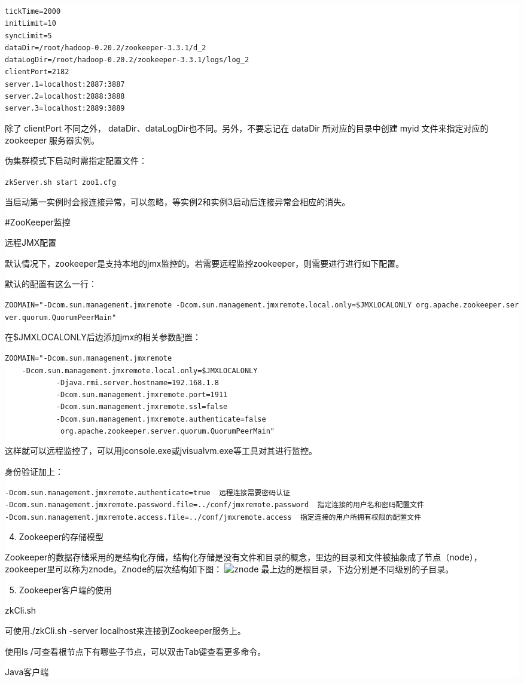 	tickTime=2000
	initLimit=10
	syncLimit=5
	dataDir=/root/hadoop-0.20.2/zookeeper-3.3.1/d_2
	dataLogDir=/root/hadoop-0.20.2/zookeeper-3.3.1/logs/log_2
	clientPort=2182
	server.1=localhost:2887:3887 
	server.2=localhost:2888:3888
	server.3=localhost:2889:3889
除了 clientPort 不同之外， dataDir、dataLogDir也不同。另外，不要忘记在 dataDir 所对应的目录中创建 myid 文件来指定对应的 zookeeper 服务器实例。

伪集群模式下启动时需指定配置文件：

	zkServer.sh start zoo1.cfg
当启动第一实例时会报连接异常，可以忽略，等实例2和实例3启动后连接异常会相应的消失。

#ZooKeeper监控

远程JMX配置

默认情况下，zookeeper是支持本地的jmx监控的。若需要远程监控zookeeper，则需要进行进行如下配置。

默认的配置有这么一行：

	ZOOMAIN="-Dcom.sun.management.jmxremote -Dcom.sun.management.jmxremote.local.only=$JMXLOCALONLY org.apache.zookeeper.server.quorum.QuorumPeerMain"

在$JMXLOCALONLY后边添加jmx的相关参数配置：

	ZOOMAIN="-Dcom.sun.management.jmxremote
        -Dcom.sun.management.jmxremote.local.only=$JMXLOCALONLY
                -Djava.rmi.server.hostname=192.168.1.8
                -Dcom.sun.management.jmxremote.port=1911
                -Dcom.sun.management.jmxremote.ssl=false
                -Dcom.sun.management.jmxremote.authenticate=false
                 org.apache.zookeeper.server.quorum.QuorumPeerMain"
这样就可以远程监控了，可以用jconsole.exe或jvisualvm.exe等工具对其进行监控。

身份验证加上：

	-Dcom.sun.management.jmxremote.authenticate=true  远程连接需要密码认证
	-Dcom.sun.management.jmxremote.password.file=../conf/jmxremote.password  指定连接的用户名和密码配置文件
	-Dcom.sun.management.jmxremote.access.file=../conf/jmxremote.access  指定连接的用户所拥有权限的配置文件

4. Zookeeper的存储模型

Zookeeper的数据存储采用的是结构化存储，结构化存储是没有文件和目录的概念，里边的目录和文件被抽象成了节点（node），zookeeper里可以称为znode。Znode的层次结构如下图：
![znode](http://www.sxt.cn/editor/attached/image/20141117/871038891/8e8985f3-6c7a-4a31-850f-953a2aca06a4.png)
最上边的是根目录，下边分别是不同级别的子目录。

5. Zookeeper客户端的使用

zkCli.sh

可使用./zkCli.sh -server localhost来连接到Zookeeper服务上。

使用ls /可查看根节点下有哪些子节点，可以双击Tab键查看更多命令。

Java客户端
